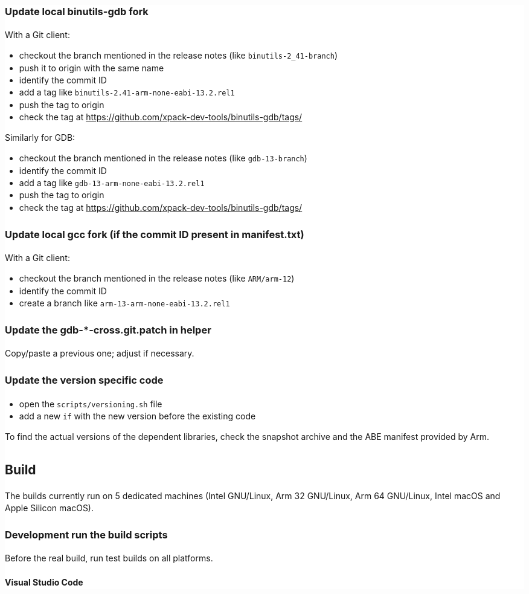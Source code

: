 ### Update local binutils-gdb fork

With a Git client:

- checkout the branch mentioned in the release notes
  (like `binutils-2_41-branch`)
- push it to origin with the same name
- identify the commit ID
- add a tag like `binutils-2.41-arm-none-eabi-13.2.rel1`
- push the tag to origin
- check the tag at <https://github.com/xpack-dev-tools/binutils-gdb/tags/>

Similarly for GDB:

- checkout the branch mentioned in the release notes
  (like `gdb-13-branch`)
- identify the commit ID
- add a tag like `gdb-13-arm-none-eabi-13.2.rel1`
- push the tag to origin
- check the tag at <https://github.com/xpack-dev-tools/binutils-gdb/tags/>

### Update local gcc fork (if the commit ID present in manifest.txt)

With a Git client:

- checkout the branch mentioned in the release notes
  (like `ARM/arm-12`)
- identify the commit ID
- create a branch like `arm-13-arm-none-eabi-13.2.rel1`

### Update the gdb-*-cross.git.patch in helper

Copy/paste a previous one; adjust if necessary.

### Update the version specific code

- open the `scripts/versioning.sh` file
- add a new `if` with the new version before the existing code

To find the actual versions of the dependent libraries, check the
snapshot archive and the ABE manifest provided by Arm.

## Build

The builds currently run on 5 dedicated machines (Intel GNU/Linux,
Arm 32 GNU/Linux, Arm 64 GNU/Linux, Intel macOS and Apple Silicon macOS).

### Development run the build scripts

Before the real build, run test builds on all platforms.

#### Visual Studio Code
